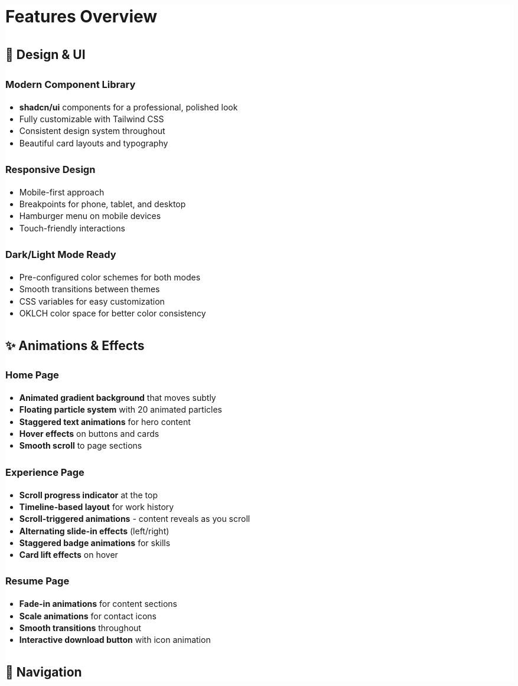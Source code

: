# Features Overview

## 🎨 Design & UI

### Modern Component Library
- **shadcn/ui** components for a professional, polished look
- Fully customizable with Tailwind CSS
- Consistent design system throughout
- Beautiful card layouts and typography

### Responsive Design
- Mobile-first approach
- Breakpoints for phone, tablet, and desktop
- Hamburger menu on mobile devices
- Touch-friendly interactions

### Dark/Light Mode Ready
- Pre-configured color schemes for both modes
- Smooth transitions between themes
- CSS variables for easy customization
- OKLCH color space for better color consistency

## ✨ Animations & Effects

### Home Page
- **Animated gradient background** that moves subtly
- **Floating particle system** with 20 animated particles
- **Staggered text animations** for hero content
- **Hover effects** on buttons and cards
- **Smooth scroll** to page sections

### Experience Page
- **Scroll progress indicator** at the top
- **Timeline-based layout** for work history
- **Scroll-triggered animations** - content reveals as you scroll
- **Alternating slide-in effects** (left/right)
- **Staggered badge animations** for skills
- **Card lift effects** on hover

### Resume Page
- **Fade-in animations** for content sections
- **Scale animations** for contact icons
- **Smooth transitions** throughout
- **Interactive download button** with icon animation

## 🧭 Navigation
